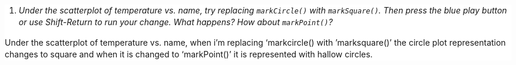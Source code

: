 1.  *Under the scatterplot of temperature vs. name, try replacing
    `markCircle()` with `markSquare()`. Then press the blue play button
    or use Shift-Return to run your change. What happens? How about
    `markPoint()`?*

Under the scatterplot of temperature vs. name, when i’m replacing
‘markcircle() with ’marksquare()’ the circle plot representation changes
to square and when it is changed to ‘markPoint()’ it is represented with
hallow circles.
